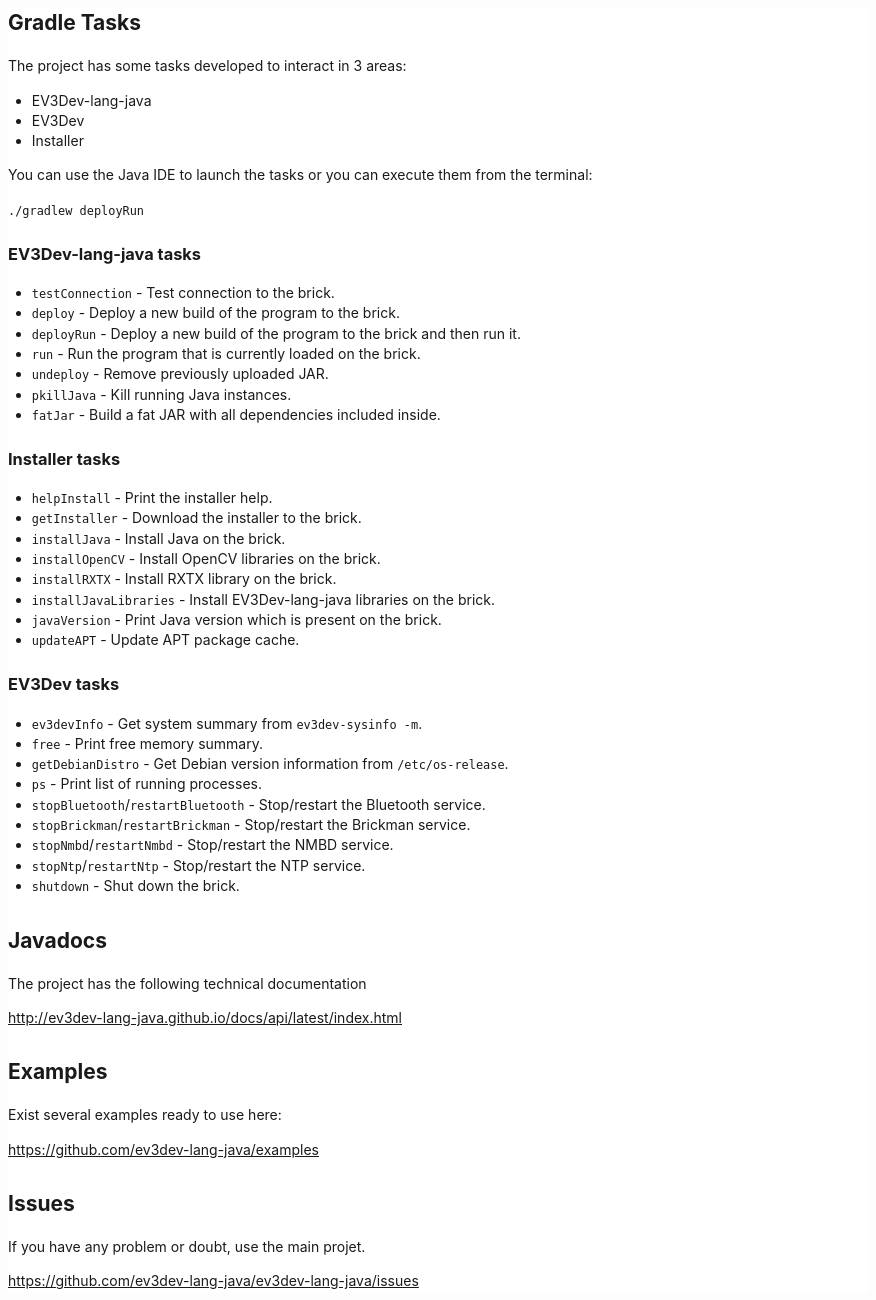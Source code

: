 ## Gradle Tasks

The project has some tasks developed to interact in 3 areas:

- EV3Dev-lang-java
- EV3Dev
- Installer


You can use the Java IDE to launch the tasks or you can execute them from the terminal:
```bash
./gradlew deployRun
```

### EV3Dev-lang-java tasks
- `testConnection` - Test connection to the brick.
- `deploy` - Deploy a new build of the program to the brick.
- `deployRun` - Deploy a new build of the program to the brick and then run it.
- `run` - Run the program that is currently loaded on the brick.
- `undeploy` - Remove previously uploaded JAR.
- `pkillJava` - Kill running Java instances.
- `fatJar` - Build a fat JAR with all dependencies included inside.

### Installer tasks
- `helpInstall` - Print the installer help.
- `getInstaller` - Download the installer to the brick.
- `installJava` - Install Java on the brick.
- `installOpenCV` - Install OpenCV libraries on the brick.
- `installRXTX` - Install RXTX library on the brick.
- `installJavaLibraries` - Install EV3Dev-lang-java libraries on the brick.
- `javaVersion` - Print Java version which is present on the brick.
- `updateAPT` - Update APT package cache.

### EV3Dev tasks
- `ev3devInfo` - Get system summary from `ev3dev-sysinfo -m`.
- `free` - Print free memory summary.
- `getDebianDistro` - Get Debian version information from `/etc/os-release`.
- `ps` - Print list of running processes.
- `stopBluetooth`/`restartBluetooth` - Stop/restart the Bluetooth service.
- `stopBrickman`/`restartBrickman` - Stop/restart the Brickman service.
- `stopNmbd`/`restartNmbd` - Stop/restart the NMBD service.
- `stopNtp`/`restartNtp` - Stop/restart the NTP service.
- `shutdown` - Shut down the brick.

## Javadocs

The project has the following technical documentation

http://ev3dev-lang-java.github.io/docs/api/latest/index.html

## Examples

Exist several examples ready to use here:

https://github.com/ev3dev-lang-java/examples

## Issues

If you have any problem or doubt, use the main projet.

https://github.com/ev3dev-lang-java/ev3dev-lang-java/issues
